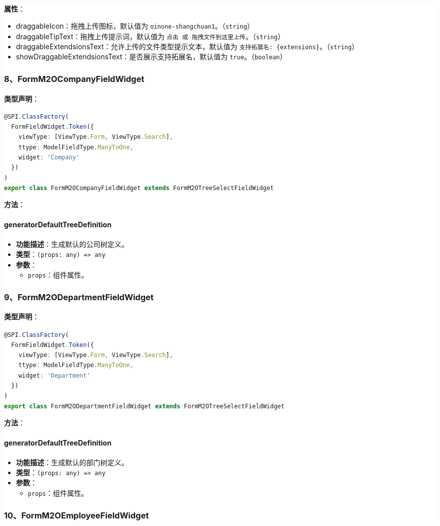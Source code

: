 **属性**：

+ draggableIcon：拖拽上传图标，默认值为 `oinone-shangchuan1`。（`string`）
+ draggableTipText：拖拽上传提示词，默认值为 `点击 或 拖拽文件到这里上传`。（`string`）
+ draggableExtendsionsText：允许上传的文件类型提示文本，默认值为 `支持拓展名: {extensions}`。（`string`）
+ showDraggableExtendsionsText：是否展示支持拓展名，默认值为 `true`。（`boolean`）

### 8、FormM2OCompanyFieldWidget

**类型声明**：

```typescript
@SPI.ClassFactory(
  FormFieldWidget.Token({
    viewType: [ViewType.Form, ViewType.Search],
    ttype: ModelFieldType.ManyToOne,
    widget: 'Company'
  })
)
export class FormM2OCompanyFieldWidget extends FormM2OTreeSelectFieldWidget
```

**方法**：

#### **generatorDefaultTreeDefinition**

+ **功能描述**：生成默认的公司树定义。
+ **类型**：`(props: any) => any`
+ **参数**：
  - `props`：组件属性。

### 9、FormM2ODepartmentFieldWidget

**类型声明**：

```typescript
@SPI.ClassFactory(
  FormFieldWidget.Token({
    viewType: [ViewType.Form, ViewType.Search],
    ttype: ModelFieldType.ManyToOne,
    widget: 'Department'
  })
)
export class FormM2ODepartmentFieldWidget extends FormM2OTreeSelectFieldWidget
```

**方法**：

#### **generatorDefaultTreeDefinition**

+ **功能描述**：生成默认的部门树定义。
+ **类型**：`(props: any) => any`
+ **参数**：
  - `props`：组件属性。

### 10、FormM2OEmployeeFieldWidget
